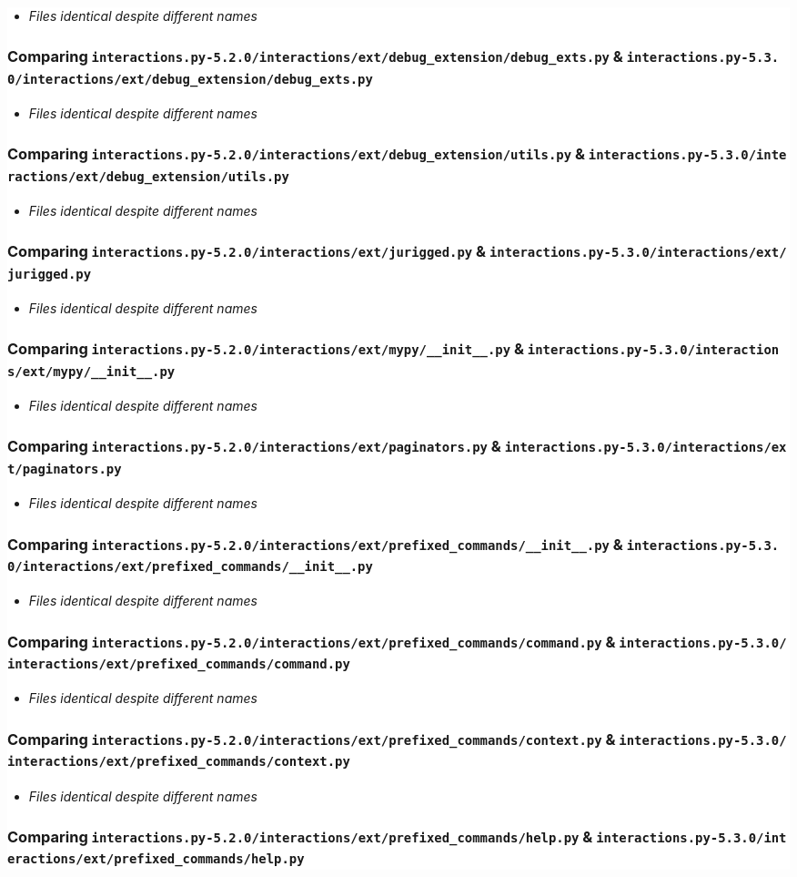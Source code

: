  * *Files identical despite different names*

### Comparing `interactions.py-5.2.0/interactions/ext/debug_extension/debug_exts.py` & `interactions.py-5.3.0/interactions/ext/debug_extension/debug_exts.py`

 * *Files identical despite different names*

### Comparing `interactions.py-5.2.0/interactions/ext/debug_extension/utils.py` & `interactions.py-5.3.0/interactions/ext/debug_extension/utils.py`

 * *Files identical despite different names*

### Comparing `interactions.py-5.2.0/interactions/ext/jurigged.py` & `interactions.py-5.3.0/interactions/ext/jurigged.py`

 * *Files identical despite different names*

### Comparing `interactions.py-5.2.0/interactions/ext/mypy/__init__.py` & `interactions.py-5.3.0/interactions/ext/mypy/__init__.py`

 * *Files identical despite different names*

### Comparing `interactions.py-5.2.0/interactions/ext/paginators.py` & `interactions.py-5.3.0/interactions/ext/paginators.py`

 * *Files identical despite different names*

### Comparing `interactions.py-5.2.0/interactions/ext/prefixed_commands/__init__.py` & `interactions.py-5.3.0/interactions/ext/prefixed_commands/__init__.py`

 * *Files identical despite different names*

### Comparing `interactions.py-5.2.0/interactions/ext/prefixed_commands/command.py` & `interactions.py-5.3.0/interactions/ext/prefixed_commands/command.py`

 * *Files identical despite different names*

### Comparing `interactions.py-5.2.0/interactions/ext/prefixed_commands/context.py` & `interactions.py-5.3.0/interactions/ext/prefixed_commands/context.py`

 * *Files identical despite different names*

### Comparing `interactions.py-5.2.0/interactions/ext/prefixed_commands/help.py` & `interactions.py-5.3.0/interactions/ext/prefixed_commands/help.py`
